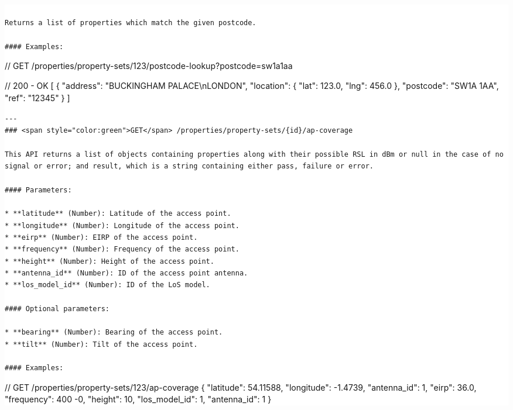 ```

Returns a list of properties which match the given postcode.

#### Examples:
```
// GET /properties/property-sets/123/postcode-lookup?postcode=sw1a1aa

// 200 - OK
[
    {
        "address": "BUCKINGHAM PALACE\nLONDON",
        "location": {
            "lat": 123.0,
            "lng": 456.0
        },
        "postcode": "SW1A 1AA",
        "ref": "12345"
    }
]
```
---
### <span style="color:green">GET</span> /properties/property-sets/{id}/ap-coverage

This API returns a list of objects containing properties along with their possible RSL in dBm or null in the case of no signal or error; and result, which is a string containing either pass, failure or error.

#### Parameters:

* **latitude** (Number): Latitude of the access point.
* **longitude** (Number): Longitude of the access point.
* **eirp** (Number): EIRP of the access point.
* **frequency** (Number): Frequency of the access point.
* **height** (Number): Height of the access point.
* **antenna_id** (Number): ID of the access point antenna.
* **los_model_id** (Number): ID of the LoS model.

#### Optional parameters:

* **bearing** (Number): Bearing of the access point.
* **tilt** (Number): Tilt of the access point.

#### Examples:
```
// GET /properties/property-sets/123/ap-coverage
{
    "latitude": 54.11588,
    "longitude": -1.4739,
    "antenna_id": 1,
    "eirp": 36.0,
    "frequency": 400 -0,
    "height": 10,
    "los_model_id": 1,
    "antenna_id": 1
}
